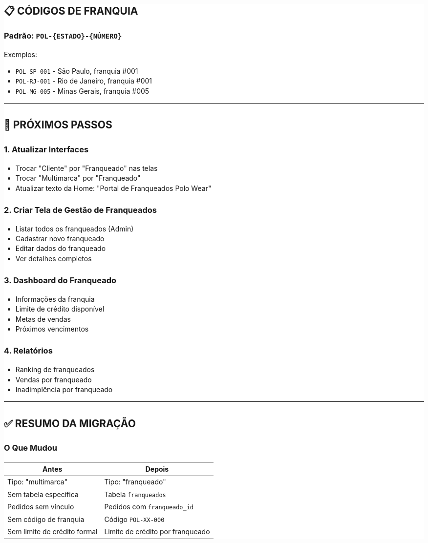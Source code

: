 
## 📋 CÓDIGOS DE FRANQUIA

### Padrão: `POL-{ESTADO}-{NÚMERO}`

Exemplos:
- `POL-SP-001` - São Paulo, franquia #001
- `POL-RJ-001` - Rio de Janeiro, franquia #001
- `POL-MG-005` - Minas Gerais, franquia #005

---

## 🎯 PRÓXIMOS PASSOS

### 1. Atualizar Interfaces
- Trocar "Cliente" por "Franqueado" nas telas
- Trocar "Multimarca" por "Franqueado"
- Atualizar texto da Home: "Portal de Franqueados Polo Wear"

### 2. Criar Tela de Gestão de Franqueados
- Listar todos os franqueados (Admin)
- Cadastrar novo franqueado
- Editar dados do franqueado
- Ver detalhes completos

### 3. Dashboard do Franqueado
- Informações da franquia
- Limite de crédito disponível
- Metas de vendas
- Próximos vencimentos

### 4. Relatórios
- Ranking de franqueados
- Vendas por franqueado
- Inadimplência por franqueado

---

## ✅ RESUMO DA MIGRAÇÃO

### O Que Mudou

| Antes | Depois |
|-------|--------|
| Tipo: "multimarca" | Tipo: "franqueado" |
| Sem tabela específica | Tabela `franqueados` |
| Pedidos sem vínculo | Pedidos com `franqueado_id` |
| Sem código de franquia | Código `POL-XX-000` |
| Sem limite de crédito formal | Limite de crédito por franqueado |
